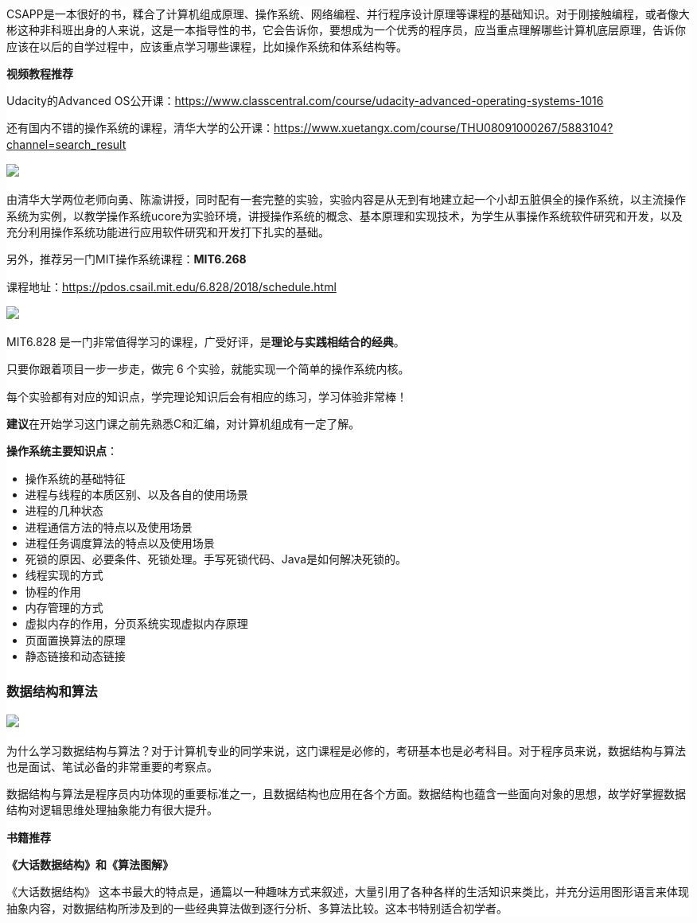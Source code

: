 CSAPP是一本很好的书，糅合了计算机组成原理、操作系统、网络编程、并行程序设计原理等课程的基础知识。对于刚接触编程，或者像大彬这种非科班出身的人来说，这是一本指导性的书，它会告诉你，要想成为一个优秀的程序员，应当重点理解哪些计算机底层原理，告诉你应该在以后的自学过程中，应该重点学习哪些课程，比如操作系统和体系结构等。

**视频教程推荐**

Udacity的Advanced OS公开课：https://www.classcentral.com/course/udacity-advanced-operating-systems-1016

还有国内不错的操作系统的课程，清华大学的公开课：https://www.xuetangx.com/course/THU08091000267/5883104?channel=search_result

![](http://img.topjavaer.cn/img/20220703132955.png)

由清华大学两位老师向勇、陈渝讲授，同时配有一套完整的实验，实验内容是从无到有地建立起一个小却五脏俱全的操作系统，以主流操作系统为实例，以教学操作系统ucore为实验环境，讲授操作系统的概念、基本原理和实现技术，为学生从事操作系统软件研究和开发，以及充分利用操作系统功能进行应用软件研究和开发打下扎实的基础。 

另外，推荐另一门MIT操作系统课程：**MIT6.268**

课程地址：https://pdos.csail.mit.edu/6.828/2018/schedule.html

![](http://img.topjavaer.cn/img/20220626115851.png)

MIT6.828 是一门非常值得学习的课程，广受好评，是**理论与实践相结合的经典**。

只要你跟着项目一步一步走，做完 6 个实验，就能实现一个简单的操作系统内核。

每个实验都有对应的知识点，学完理论知识后会有相应的练习，学习体验非常棒！

**建议**在开始学习这门课之前先熟悉C和汇编，对计算机组成有一定了解。

**操作系统主要知识点**：

- 操作系统的基础特征 
- 进程与线程的本质区别、以及各自的使用场景 
- 进程的几种状态 
- 进程通信方法的特点以及使用场景 
- 进程任务调度算法的特点以及使用场景 
- 死锁的原因、必要条件、死锁处理。手写死锁代码、Java是如何解决死锁的。 
- 线程实现的方式 
- 协程的作用 
- 内存管理的方式 
- 虚拟内存的作用，分页系统实现虚拟内存原理 
- 页面置换算法的原理
- 静态链接和动态链接

### 数据结构和算法

![](http://img.topjavaer.cn/img/数据结构与算法.jpg)

为什么学习数据结构与算法？对于计算机专业的同学来说，这门课程是必修的，考研基本也是必考科目。对于程序员来说，数据结构与算法也是面试、笔试必备的非常重要的考察点。

数据结构与算法是程序员内功体现的重要标准之一，且数据结构也应用在各个方面。数据结构也蕴含一些面向对象的思想，故学好掌握数据结构对逻辑思维处理抽象能力有很大提升。

**书籍推荐**

**《大话数据结构》和《算法图解》**

《大话数据结构》 这本书最大的特点是，通篇以一种趣味方式来叙述，大量引用了各种各样的生活知识来类比，并充分运用图形语言来体现抽象内容，对数据结构所涉及到的一些经典算法做到逐行分析、多算法比较。这本书特别适合初学者。
